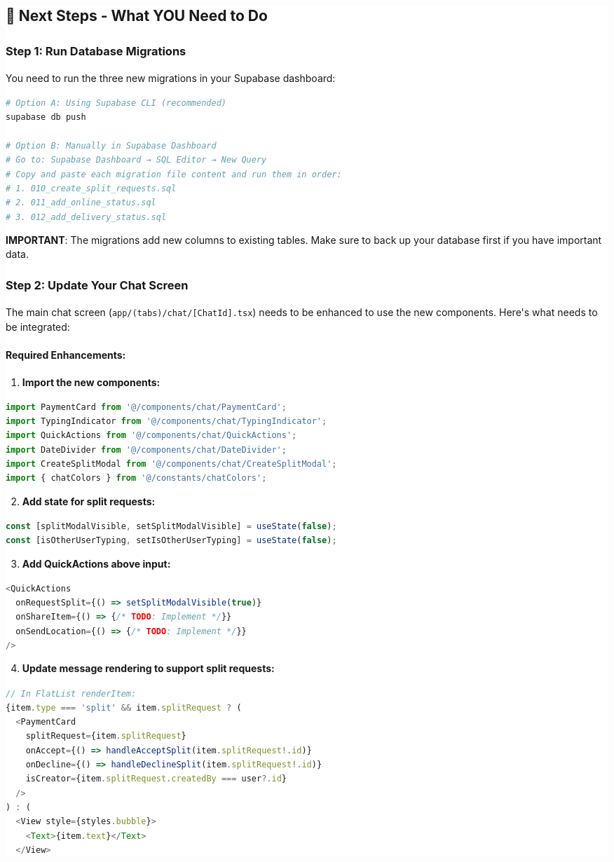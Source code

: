 
## 🚀 Next Steps - What YOU Need to Do

### Step 1: Run Database Migrations

You need to run the three new migrations in your Supabase dashboard:

```bash
# Option A: Using Supabase CLI (recommended)
supabase db push

# Option B: Manually in Supabase Dashboard
# Go to: Supabase Dashboard → SQL Editor → New Query
# Copy and paste each migration file content and run them in order:
# 1. 010_create_split_requests.sql
# 2. 011_add_online_status.sql
# 3. 012_add_delivery_status.sql
```

**IMPORTANT**: The migrations add new columns to existing tables. Make sure to back up your database first if you have important data.

### Step 2: Update Your Chat Screen

The main chat screen (`app/(tabs)/chat/[ChatId].tsx`) needs to be enhanced to use the new components. Here's what needs to be integrated:

#### Required Enhancements:

1. **Import the new components:**
```typescript
import PaymentCard from '@/components/chat/PaymentCard';
import TypingIndicator from '@/components/chat/TypingIndicator';
import QuickActions from '@/components/chat/QuickActions';
import DateDivider from '@/components/chat/DateDivider';
import CreateSplitModal from '@/components/chat/CreateSplitModal';
import { chatColors } from '@/constants/chatColors';
```

2. **Add state for split requests:**
```typescript
const [splitModalVisible, setSplitModalVisible] = useState(false);
const [isOtherUserTyping, setIsOtherUserTyping] = useState(false);
```

3. **Add QuickActions above input:**
```typescript
<QuickActions
  onRequestSplit={() => setSplitModalVisible(true)}
  onShareItem={() => {/* TODO: Implement */}}
  onSendLocation={() => {/* TODO: Implement */}}
/>
```

4. **Update message rendering to support split requests:**
```typescript
// In FlatList renderItem:
{item.type === 'split' && item.splitRequest ? (
  <PaymentCard
    splitRequest={item.splitRequest}
    onAccept={() => handleAcceptSplit(item.splitRequest!.id)}
    onDecline={() => handleDeclineSplit(item.splitRequest!.id)}
    isCreator={item.splitRequest.createdBy === user?.id}
  />
) : (
  <View style={styles.bubble}>
    <Text>{item.text}</Text>
  </View>
```